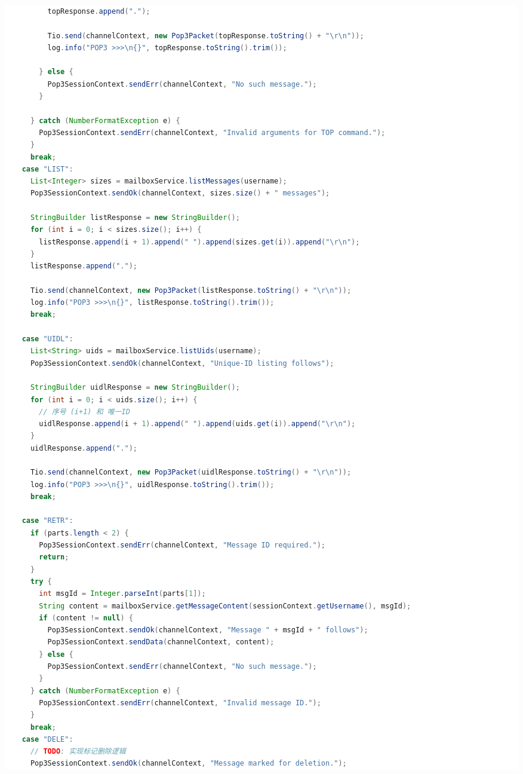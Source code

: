 ```java
          topResponse.append(".");

          Tio.send(channelContext, new Pop3Packet(topResponse.toString() + "\r\n"));
          log.info("POP3 >>>\n{}", topResponse.toString().trim());

        } else {
          Pop3SessionContext.sendErr(channelContext, "No such message.");
        }

      } catch (NumberFormatException e) {
        Pop3SessionContext.sendErr(channelContext, "Invalid arguments for TOP command.");
      }
      break;
    case "LIST":
      List<Integer> sizes = mailboxService.listMessages(username);
      Pop3SessionContext.sendOk(channelContext, sizes.size() + " messages");

      StringBuilder listResponse = new StringBuilder();
      for (int i = 0; i < sizes.size(); i++) {
        listResponse.append(i + 1).append(" ").append(sizes.get(i)).append("\r\n");
      }
      listResponse.append(".");

      Tio.send(channelContext, new Pop3Packet(listResponse.toString() + "\r\n"));
      log.info("POP3 >>>\n{}", listResponse.toString().trim());
      break;

    case "UIDL":
      List<String> uids = mailboxService.listUids(username);
      Pop3SessionContext.sendOk(channelContext, "Unique-ID listing follows");

      StringBuilder uidlResponse = new StringBuilder();
      for (int i = 0; i < uids.size(); i++) {
        // 序号 (i+1) 和 唯一ID
        uidlResponse.append(i + 1).append(" ").append(uids.get(i)).append("\r\n");
      }
      uidlResponse.append(".");

      Tio.send(channelContext, new Pop3Packet(uidlResponse.toString() + "\r\n"));
      log.info("POP3 >>>\n{}", uidlResponse.toString().trim());
      break;

    case "RETR":
      if (parts.length < 2) {
        Pop3SessionContext.sendErr(channelContext, "Message ID required.");
        return;
      }
      try {
        int msgId = Integer.parseInt(parts[1]);
        String content = mailboxService.getMessageContent(sessionContext.getUsername(), msgId);
        if (content != null) {
          Pop3SessionContext.sendOk(channelContext, "Message " + msgId + " follows");
          Pop3SessionContext.sendData(channelContext, content);
        } else {
          Pop3SessionContext.sendErr(channelContext, "No such message.");
        }
      } catch (NumberFormatException e) {
        Pop3SessionContext.sendErr(channelContext, "Invalid message ID.");
      }
      break;
    case "DELE":
      // TODO: 实现标记删除逻辑
      Pop3SessionContext.sendOk(channelContext, "Message marked for deletion.");
```